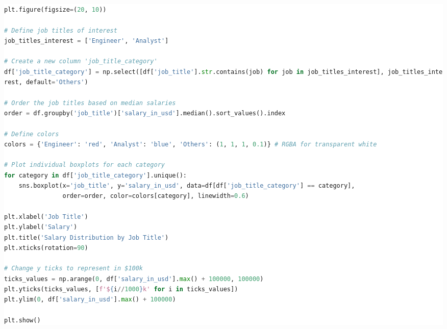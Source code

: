 
```python
plt.figure(figsize=(20, 10))

# Define job titles of interest
job_titles_interest = ['Engineer', 'Analyst']

# Create a new column 'job_title_category' 
df['job_title_category'] = np.select([df['job_title'].str.contains(job) for job in job_titles_interest], job_titles_interest, default='Others')

# Order the job titles based on median salaries
order = df.groupby('job_title')['salary_in_usd'].median().sort_values().index

# Define colors
colors = {'Engineer': 'red', 'Analyst': 'blue', 'Others': (1, 1, 1, 0.1)} # RGBA for transparent white

# Plot individual boxplots for each category
for category in df['job_title_category'].unique():
    sns.boxplot(x='job_title', y='salary_in_usd', data=df[df['job_title_category'] == category],
                order=order, color=colors[category], linewidth=0.6)

plt.xlabel('Job Title')
plt.ylabel('Salary')
plt.title('Salary Distribution by Job Title')
plt.xticks(rotation=90)

# Change y ticks to represent in $100k
ticks_values = np.arange(0, df['salary_in_usd'].max() + 100000, 100000)
plt.yticks(ticks_values, [f'${i//1000}k' for i in ticks_values])
plt.ylim(0, df['salary_in_usd'].max() + 100000)

plt.show()

```


    